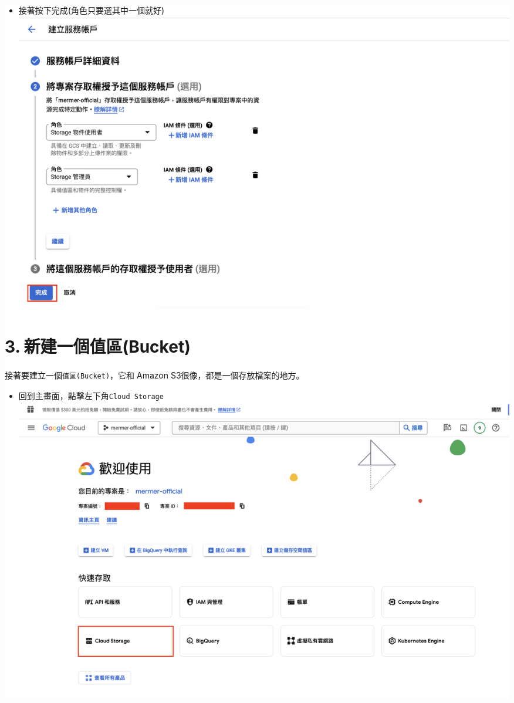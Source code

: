 - 接著按下完成(角色只要選其中一個就好)
![](./GCP%20上傳圖片的方法.md_Attachments/截圖%202024-03-01%20下午2.24.58.png)

# 3. 新建一個值區(Bucket)
接著要建立一個`值區(Bucket)`，它和 Amazon S3很像，都是一個存放檔案的地方。

- 回到主畫面，點擊左下角`Cloud Storage` 
![](./GCP%20上傳圖片的方法.md_Attachments/截圖%202024-03-01%20下午2.41.49.png)
